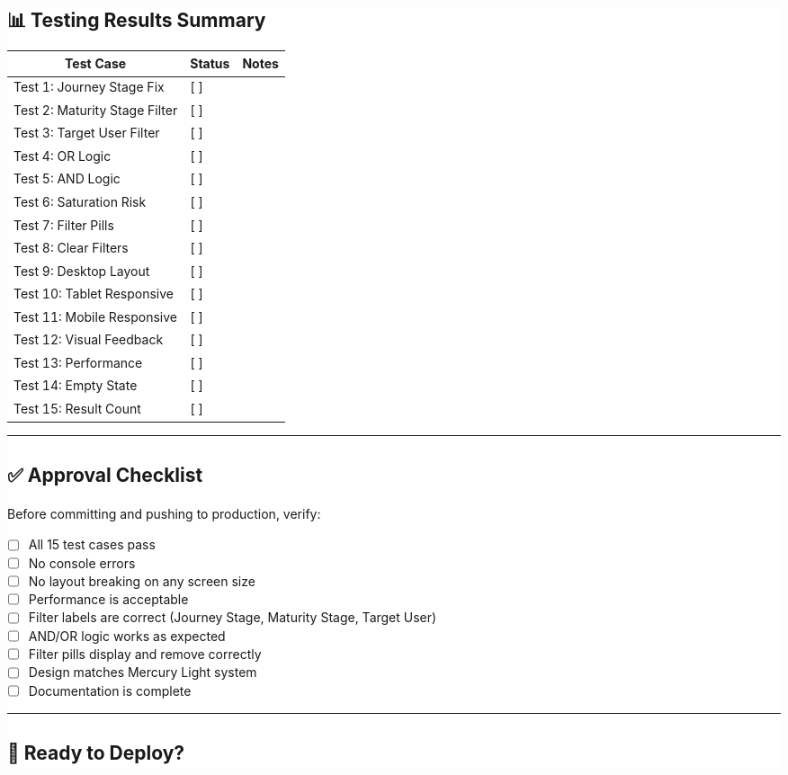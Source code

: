 
## 📊 Testing Results Summary

| Test Case | Status | Notes |
|-----------|--------|-------|
| Test 1: Journey Stage Fix | [ ] | |
| Test 2: Maturity Stage Filter | [ ] | |
| Test 3: Target User Filter | [ ] | |
| Test 4: OR Logic | [ ] | |
| Test 5: AND Logic | [ ] | |
| Test 6: Saturation Risk | [ ] | |
| Test 7: Filter Pills | [ ] | |
| Test 8: Clear Filters | [ ] | |
| Test 9: Desktop Layout | [ ] | |
| Test 10: Tablet Responsive | [ ] | |
| Test 11: Mobile Responsive | [ ] | |
| Test 12: Visual Feedback | [ ] | |
| Test 13: Performance | [ ] | |
| Test 14: Empty State | [ ] | |
| Test 15: Result Count | [ ] | |

---

## ✅ Approval Checklist

Before committing and pushing to production, verify:

- [ ] All 15 test cases pass
- [ ] No console errors
- [ ] No layout breaking on any screen size
- [ ] Performance is acceptable
- [ ] Filter labels are correct (Journey Stage, Maturity Stage, Target User)
- [ ] AND/OR logic works as expected
- [ ] Filter pills display and remove correctly
- [ ] Design matches Mercury Light system
- [ ] Documentation is complete

---

## 🚀 Ready to Deploy?
